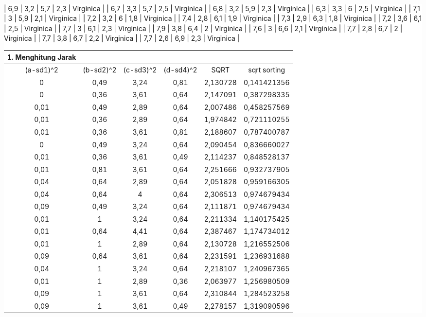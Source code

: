 |       6,9       | 3,2  | 5,7  | 2,3  | Virginica  |
|       6,7       | 3,3  | 5,7  | 2,5  | Virginica  |
|       6,8       | 3,2  | 5,9  | 2,3  | Virginica  |
|       6,3       | 3,3  |  6   | 2,5  | Virginica  |
|       7,1       |  3   | 5,9  | 2,1  | Virginica  |
|       7,2       | 3,2  |  6   | 1,8  | Virginica  |
|       7,4       | 2,8  | 6,1  | 1,9  | Virginica  |
|       7,3       | 2,9  | 6,3  | 1,8  | Virginica  |
|       7,2       | 3,6  | 6,1  | 2,5  | Virginica  |
|       7,7       |  3   | 6,1  | 2,3  | Virginica  |
|       7,9       | 3,8  | 6,4  |  2   | Virginica  |
|       7,6       |  3   | 6,6  | 2,1  | Virginica  |
|       7,7       | 2,8  | 6,7  |  2   | Virginica  |
|       7,7       | 3,8  | 6,7  | 2,2  | Virginica  |
|       7,7       | 2,6  | 6,9  | 2,3  | Virginica  |



| 1.   Menghitung Jarak |           |           |           |          |              |
| :-------------------: | :-------: | :-------: | :-------: | :------: | :----------: |
|       (a-sd1)^2       | (b-sd2)^2 | (c-sd3)^2 | (d-sd4)^2 |   SQRT   | sqrt sorting |
|           0           |   0,49    |   3,24    |   0,81    | 2,130728 | 0,141421356  |
|           0           |   0,36    |   3,61    |   0,64    | 2,147091 | 0,387298335  |
|         0,01          |   0,49    |   2,89    |   0,64    | 2,007486 | 0,458257569  |
|         0,01          |   0,36    |   2,89    |   0,64    | 1,974842 | 0,721110255  |
|         0,01          |   0,36    |   3,61    |   0,81    | 2,188607 | 0,787400787  |
|           0           |   0,49    |   3,24    |   0,64    | 2,090454 | 0,836660027  |
|         0,01          |   0,36    |   3,61    |   0,49    | 2,114237 | 0,848528137  |
|         0,01          |   0,81    |   3,61    |   0,64    | 2,251666 | 0,932737905  |
|         0,04          |   0,64    |   2,89    |   0,64    | 2,051828 | 0,959166305  |
|         0,04          |   0,64    |     4     |   0,64    | 2,306513 | 0,974679434  |
|         0,09          |   0,49    |   3,24    |   0,64    | 2,111871 | 0,974679434  |
|         0,01          |     1     |   3,24    |   0,64    | 2,211334 | 1,140175425  |
|         0,01          |   0,64    |   4,41    |   0,64    | 2,387467 | 1,174734012  |
|         0,01          |     1     |   2,89    |   0,64    | 2,130728 | 1,216552506  |
|         0,09          |   0,64    |   3,61    |   0,64    | 2,231591 | 1,236931688  |
|         0,04          |     1     |   3,24    |   0,64    | 2,218107 | 1,240967365  |
|         0,01          |     1     |   2,89    |   0,36    | 2,063977 | 1,256980509  |
|         0,09          |     1     |   3,61    |   0,64    | 2,310844 | 1,284523258  |
|         0,09          |     1     |   3,61    |   0,49    | 2,278157 | 1,319090596  |
